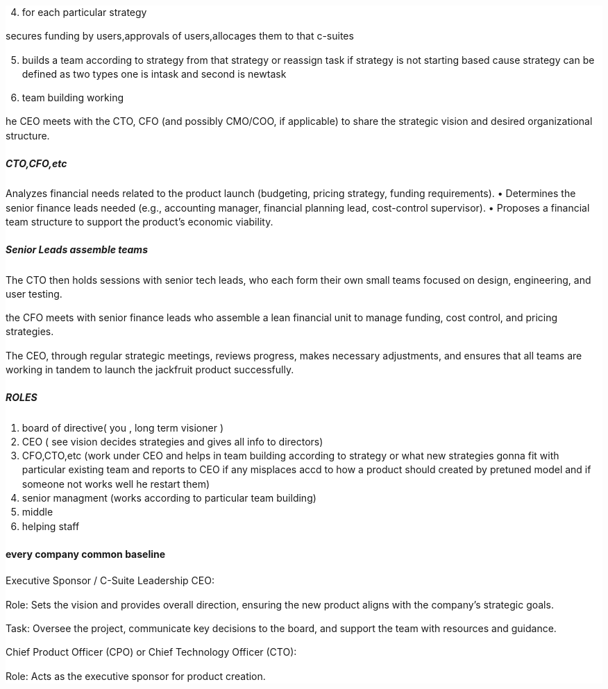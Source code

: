 4) for each particular strategy 

secures funding by users,approvals of users,allocages them to that c-suites

5) builds a team according to strategy from that strategy or reassign task if strategy is not starting based cause strategy can be defined as two types one is intask and second is newtask

6) team building working

  he CEO meets with the CTO, CFO (and possibly CMO/COO, if applicable) to share the strategic vision and desired organizational structure.

##### CTO,CFO,etc

 Analyzes financial needs related to the product launch (budgeting, pricing strategy, funding requirements).
• Determines the senior finance leads needed (e.g., accounting manager, financial planning lead, cost-control supervisor).
• Proposes a financial team structure to support the product’s economic viability.

##### Senior Leads assemble teams 

 The CTO then holds sessions with senior tech leads, who each form their own small teams focused on design, engineering, and user testing.

 the CFO meets with senior finance leads who assemble a lean financial unit to manage funding, cost control, and pricing strategies.

 The CEO, through regular strategic meetings, reviews progress, makes necessary adjustments, and ensures that all teams are working in tandem to launch the jackfruit product successfully.


 ##### ROLES 

1) board of directive( you , long term visioner )
2) CEO ( see vision decides strategies and gives all info to directors)
3) CFO,CTO,etc (work under CEO and helps in team building according to strategy or what new strategies gonna fit with particular existing team and reports to CEO if any misplaces accd to how a product should created by pretuned model and if someone not works well he restart them)
4) senior managment (works according to particular team building)
5) middle
6) helping staff 




#### every company common baseline

 Executive Sponsor / C-Suite Leadership
CEO:

Role: Sets the vision and provides overall direction, ensuring the new product aligns with the company’s strategic goals.

Task: Oversee the project, communicate key decisions to the board, and support the team with resources and guidance.

Chief Product Officer (CPO) or Chief Technology Officer (CTO):

Role: Acts as the executive sponsor for product creation.
